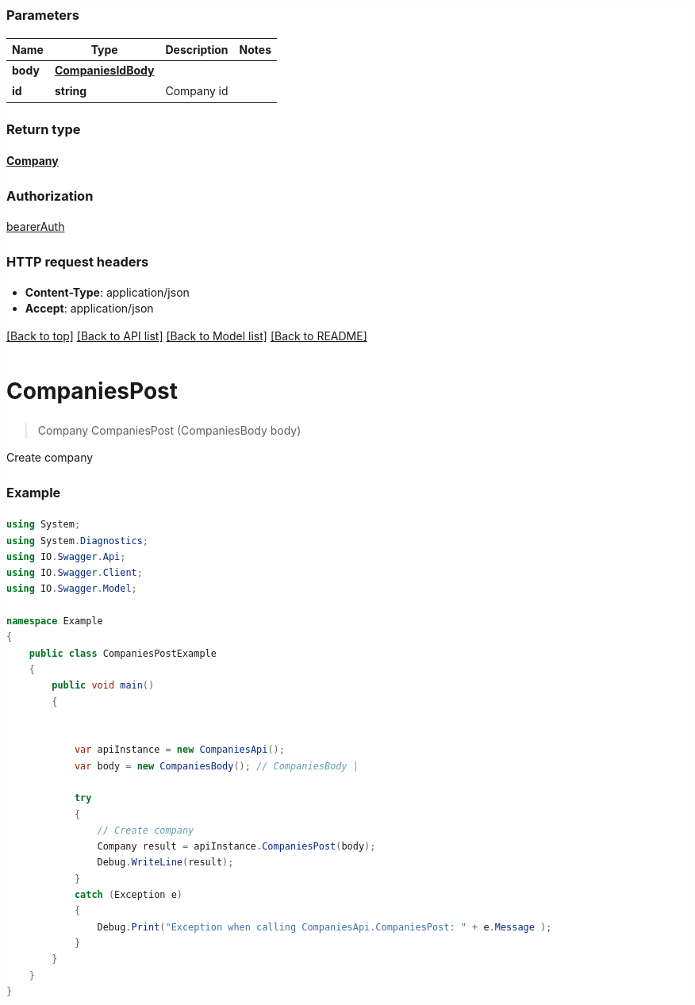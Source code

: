 ### Parameters

Name | Type | Description  | Notes
------------- | ------------- | ------------- | -------------
 **body** | [**CompaniesIdBody**](CompaniesIdBody.md)|  | 
 **id** | **string**| Company id | 

### Return type

[**Company**](Company.md)

### Authorization

[bearerAuth](../README.md#bearerAuth)

### HTTP request headers

 - **Content-Type**: application/json
 - **Accept**: application/json

[[Back to top]](#) [[Back to API list]](../README.md#documentation-for-api-endpoints) [[Back to Model list]](../README.md#documentation-for-models) [[Back to README]](../README.md)

<a name="companiespost"></a>
# **CompaniesPost**
> Company CompaniesPost (CompaniesBody body)

Create company

### Example
```csharp
using System;
using System.Diagnostics;
using IO.Swagger.Api;
using IO.Swagger.Client;
using IO.Swagger.Model;

namespace Example
{
    public class CompaniesPostExample
    {
        public void main()
        {


            var apiInstance = new CompaniesApi();
            var body = new CompaniesBody(); // CompaniesBody | 

            try
            {
                // Create company
                Company result = apiInstance.CompaniesPost(body);
                Debug.WriteLine(result);
            }
            catch (Exception e)
            {
                Debug.Print("Exception when calling CompaniesApi.CompaniesPost: " + e.Message );
            }
        }
    }
}
```
